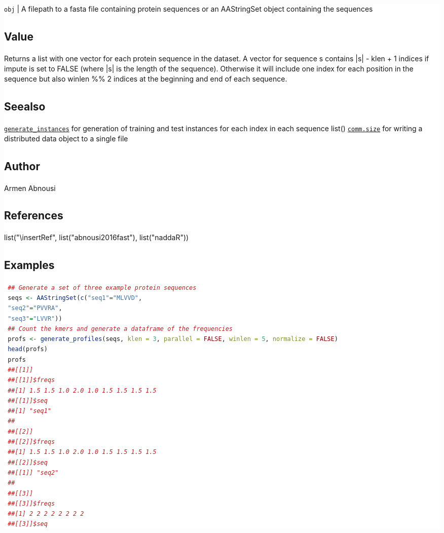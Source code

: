 ```obj```     |     A filepath to a fasta file containing protein sequences or an AAStringSet object containing the sequences


## Value


 Returns a list with one vector for each protein sequence in
 the dataset. A vector for sequence s 
 contains |s| - klen + 1
 indices if impute is set to FALSE (where |s| is the
 length of the sequence). Otherwise it will
 include one index for each position in the sequence but also
 winlen %\% 2 indices at
 the beginning and end of each sequence.


## Seealso


 [`generate_instances`](generate_instances.html) for generation of
 training and test instances for each index in each sequence list() 
 [`comm.size`](comm.size.html) for writing a distributed data object to a
 single file


## Author


 Armen Abnousi


## References


 list("\\insertRef", list("abnousi2016fast"), list("naddaR")) 


## Examples

```r 
 ## Generate a set of three example protein sequences
 seqs <- AAStringSet(c("seq1"="MLVVD",
 "seq2"="PVVRA",
 "seq3"="LVVR"))
 ## Count the kmers and generate a dataframe of the frequencies
 profs <- generate_profiles(seqs, klen = 3, parallel = FALSE, winlen = 5, normalize = FALSE)
 head(profs)
 profs
 ##[[1]]
 ##[[1]]$freqs
 ##[1] 1.5 1.5 1.0 2.0 1.0 1.5 1.5 1.5 1.5
 ##[[1]]$seq
 ##[1] "seq1"
 ##
 ##[[2]]
 ##[[2]]$freqs
 ##[1] 1.5 1.5 1.0 2.0 1.0 1.5 1.5 1.5 1.5
 ##[[2]]$seq
 ##[[1]] "seq2"
 ##
 ##[[3]]
 ##[[3]]$freqs
 ##[1] 2 2 2 2 2 2 2 2
 ##[[3]]$seq
```